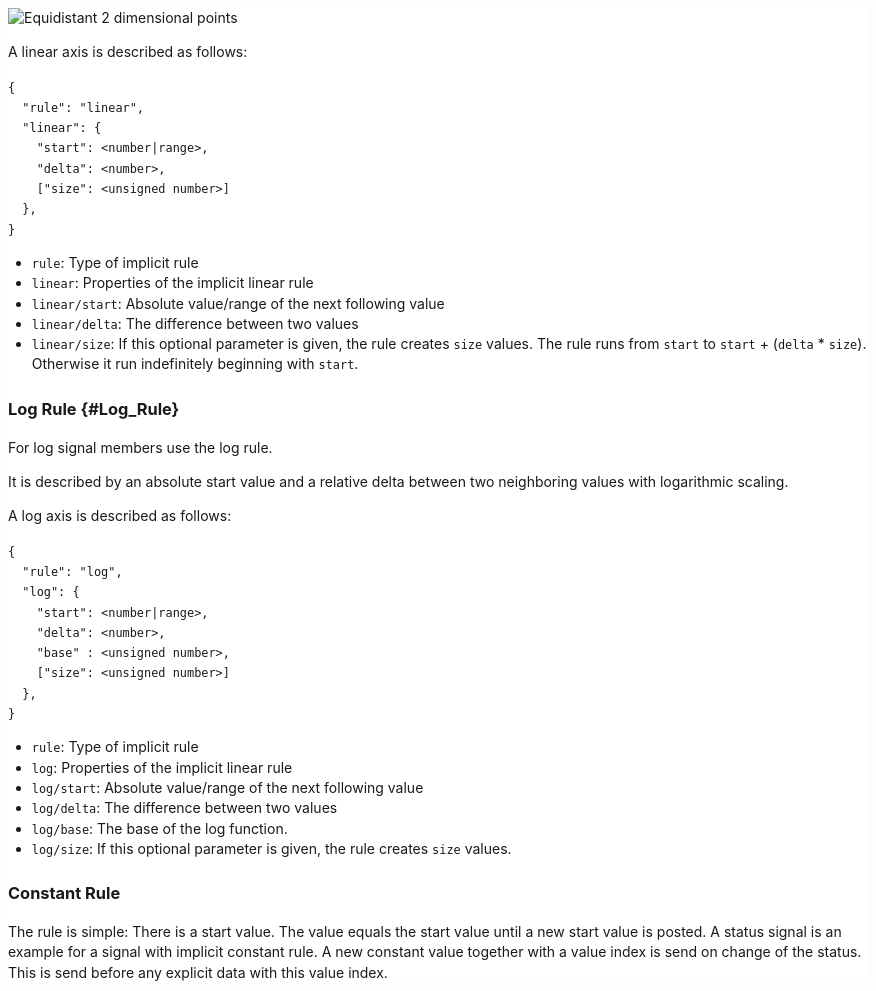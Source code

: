 ![Equidistant 2 dimensional points](images/equidistant_points.png)


A linear axis is described as follows:

~~~~ {.javascript}
{
  "rule": "linear",
  "linear": {
    "start": <number|range>,
    "delta": <number>,
    ["size": <unsigned number>]
  },
}
~~~~

- `rule`: Type of implicit rule
- `linear`: Properties of the implicit linear rule
- `linear/start`: Absolute value/range of the next following value
- `linear/delta`: The difference between two values
- `linear/size`: If this optional parameter is given, the rule creates `size` values. The rule runs from `start` to `start` + (`delta` * `size`). Otherwise it run indefinitely beginning with `start`.


### Log Rule {#Log_Rule}
For log signal members use the log rule.

It is described by an absolute start value and a relative delta between two neighboring values with logarithmic scaling.

A log axis is described as follows:

~~~~ {.javascript}
{
  "rule": "log",
  "log": {
    "start": <number|range>,
    "delta": <number>,
    "base" : <unsigned number>,
    ["size": <unsigned number>]
  },
}
~~~~

- `rule`: Type of implicit rule
- `log`: Properties of the implicit linear rule
- `log/start`: Absolute value/range of the next following value
- `log/delta`: The difference between two values
- `log/base`: The base of the log function.
- `log/size`: If this optional parameter is given, the rule creates `size` values.


### Constant Rule
The rule is simple: There is a start value. The value equals the start value until a new start value is posted.
A status signal is an example for a signal with implicit constant rule. A new constant value together with a value index is send on change of the status.
This is send before any explicit data with this value index.
